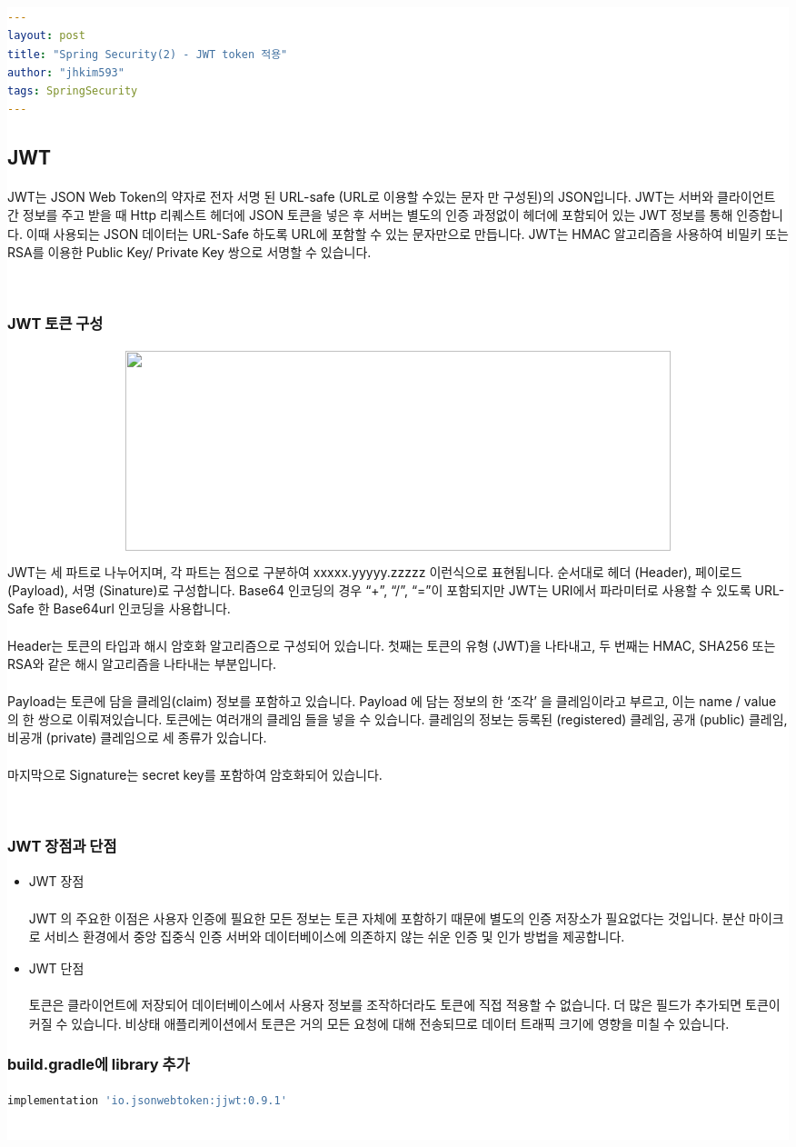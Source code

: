 ```yaml
---
layout: post
title: "Spring Security(2) - JWT token 적용"
author: "jhkim593"
tags: SpringSecurity
---
```


## JWT
JWT는 JSON Web Token의 약자로 전자 서명 된 URL-safe (URL로 이용할 수있는 문자 만 구성된)의 JSON입니다. JWT는 서버와 클라이언트 간 정보를 주고 받을 때 Http 리퀘스트 헤더에 JSON 토큰을 넣은 후 서버는 별도의 인증 과정없이 헤더에 포함되어 있는 JWT 정보를 통해 인증합니다. 이때 사용되는 JSON 데이터는 URL-Safe 하도록 URL에 포함할 수 있는 문자만으로 만듭니다. JWT는 HMAC 알고리즘을 사용하여 비밀키 또는 RSA를 이용한 Public Key/ Private Key 쌍으로 서명할 수 있습니다.

<br>

### JWT 토큰 구성

<img src="https://user-images.githubusercontent.com/53510936/136517990-60c0e485-6410-4745-8ab0-39b35f593c00.png"  width="600" height="220" style="margin-left: auto; margin-right: auto; display: block;"/>



JWT는 세 파트로 나누어지며, 각 파트는 점으로 구분하여 xxxxx.yyyyy.zzzzz 이런식으로 표현됩니다. 순서대로 헤더 (Header), 페이로드 (Payload), 서명 (Sinature)로 구성합니다.
Base64 인코딩의 경우 “+”, “/”, “=”이 포함되지만 JWT는 URI에서 파라미터로 사용할 수 있도록 URL-Safe 한  Base64url 인코딩을 사용합니다. <br><br>
Header는 토큰의 타입과 해시 암호화 알고리즘으로 구성되어 있습니다. 첫째는 토큰의 유형 (JWT)을 나타내고, 두 번째는 HMAC, SHA256 또는 RSA와 같은 해시 알고리즘을 나타내는 부분입니다.<br><br>
Payload는 토큰에 담을 클레임(claim) 정보를 포함하고 있습니다. Payload 에 담는 정보의 한 ‘조각’ 을 클레임이라고 부르고, 이는 name / value 의 한 쌍으로 이뤄져있습니다. 토큰에는 여러개의 클레임 들을 넣을 수 있습니다.
클레임의 정보는 등록된 (registered) 클레임, 공개 (public) 클레임, 비공개 (private) 클레임으로 세 종류가 있습니다.<br><br>
마지막으로 Signature는 secret key를 포함하여 암호화되어 있습니다.<br>

<br>

### JWT 장점과 단점

- JWT 장점
<br><br>
JWT 의 주요한 이점은 사용자 인증에 필요한 모든 정보는 토큰 자체에 포함하기 때문에 별도의 인증 저장소가 필요없다는 것입니다. 분산 마이크로 서비스 환경에서 중앙 집중식 인증 서버와 데이터베이스에 의존하지 않는 쉬운 인증 및 인가 방법을 제공합니다.

- JWT 단점
<br><br>
토큰은 클라이언트에 저장되어 데이터베이스에서 사용자 정보를 조작하더라도 토큰에 직접 적용할 수 없습니다.
더 많은 필드가 추가되면 토큰이 커질 수 있습니다. 비상태 애플리케이션에서 토큰은 거의 모든 요청에 대해 전송되므로 데이터 트래픽 크기에 영향을 미칠 수 있습니다.

### build.gradle에 library 추가
~~~gradle
implementation 'io.jsonwebtoken:jjwt:0.9.1'
~~~
<br>
